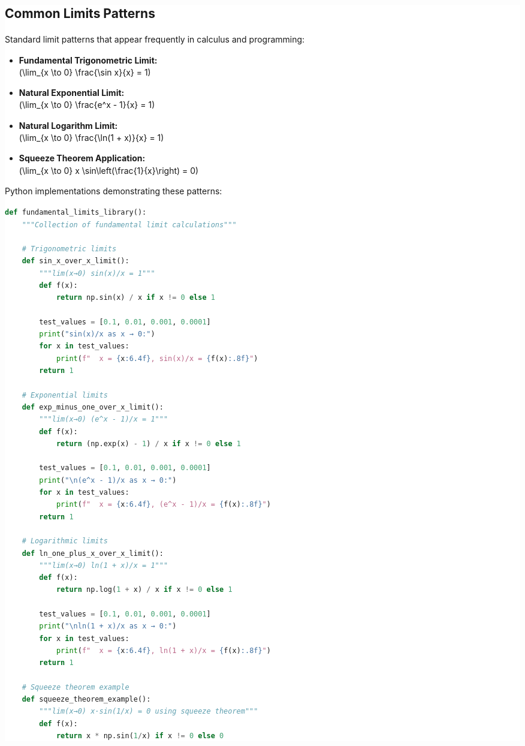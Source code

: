 </CodeFold>

## Common Limits Patterns

Standard limit patterns that appear frequently in calculus and programming:

- **Fundamental Trigonometric Limit:**\
  \(\lim_{x \to 0} \frac{\sin x}{x} = 1\)

- **Natural Exponential Limit:**\
  \(\lim_{x \to 0} \frac{e^x - 1}{x} = 1\)

- **Natural Logarithm Limit:**\
  \(\lim_{x \to 0} \frac{\ln(1 + x)}{x} = 1\)

- **Squeeze Theorem Application:**\
  \(\lim_{x \to 0} x \sin\left(\frac{1}{x}\right) = 0\)

Python implementations demonstrating these patterns:

<CodeFold>

```python
def fundamental_limits_library():
    """Collection of fundamental limit calculations"""
    
    # Trigonometric limits
    def sin_x_over_x_limit():
        """lim(x→0) sin(x)/x = 1"""
        def f(x):
            return np.sin(x) / x if x != 0 else 1
        
        test_values = [0.1, 0.01, 0.001, 0.0001]
        print("sin(x)/x as x → 0:")
        for x in test_values:
            print(f"  x = {x:6.4f}, sin(x)/x = {f(x):.8f}")
        return 1
    
    # Exponential limits
    def exp_minus_one_over_x_limit():
        """lim(x→0) (e^x - 1)/x = 1"""
        def f(x):
            return (np.exp(x) - 1) / x if x != 0 else 1
        
        test_values = [0.1, 0.01, 0.001, 0.0001]
        print("\n(e^x - 1)/x as x → 0:")
        for x in test_values:
            print(f"  x = {x:6.4f}, (e^x - 1)/x = {f(x):.8f}")
        return 1
    
    # Logarithmic limits
    def ln_one_plus_x_over_x_limit():
        """lim(x→0) ln(1 + x)/x = 1"""
        def f(x):
            return np.log(1 + x) / x if x != 0 else 1
        
        test_values = [0.1, 0.01, 0.001, 0.0001]
        print("\nln(1 + x)/x as x → 0:")
        for x in test_values:
            print(f"  x = {x:6.4f}, ln(1 + x)/x = {f(x):.8f}")
        return 1
    
    # Squeeze theorem example
    def squeeze_theorem_example():
        """lim(x→0) x·sin(1/x) = 0 using squeeze theorem"""
        def f(x):
            return x * np.sin(1/x) if x != 0 else 0
```